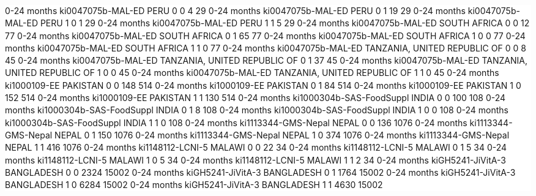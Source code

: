 0-24 months   ki0047075b-MAL-ED          PERU                           0                      0        4      29
0-24 months   ki0047075b-MAL-ED          PERU                           0                      1       19      29
0-24 months   ki0047075b-MAL-ED          PERU                           1                      0        1      29
0-24 months   ki0047075b-MAL-ED          PERU                           1                      1        5      29
0-24 months   ki0047075b-MAL-ED          SOUTH AFRICA                   0                      0       12      77
0-24 months   ki0047075b-MAL-ED          SOUTH AFRICA                   0                      1       65      77
0-24 months   ki0047075b-MAL-ED          SOUTH AFRICA                   1                      0        0      77
0-24 months   ki0047075b-MAL-ED          SOUTH AFRICA                   1                      1        0      77
0-24 months   ki0047075b-MAL-ED          TANZANIA, UNITED REPUBLIC OF   0                      0        8      45
0-24 months   ki0047075b-MAL-ED          TANZANIA, UNITED REPUBLIC OF   0                      1       37      45
0-24 months   ki0047075b-MAL-ED          TANZANIA, UNITED REPUBLIC OF   1                      0        0      45
0-24 months   ki0047075b-MAL-ED          TANZANIA, UNITED REPUBLIC OF   1                      1        0      45
0-24 months   ki1000109-EE               PAKISTAN                       0                      0      148     514
0-24 months   ki1000109-EE               PAKISTAN                       0                      1       84     514
0-24 months   ki1000109-EE               PAKISTAN                       1                      0      152     514
0-24 months   ki1000109-EE               PAKISTAN                       1                      1      130     514
0-24 months   ki1000304b-SAS-FoodSuppl   INDIA                          0                      0      100     108
0-24 months   ki1000304b-SAS-FoodSuppl   INDIA                          0                      1        8     108
0-24 months   ki1000304b-SAS-FoodSuppl   INDIA                          1                      0        0     108
0-24 months   ki1000304b-SAS-FoodSuppl   INDIA                          1                      1        0     108
0-24 months   ki1113344-GMS-Nepal        NEPAL                          0                      0      136    1076
0-24 months   ki1113344-GMS-Nepal        NEPAL                          0                      1      150    1076
0-24 months   ki1113344-GMS-Nepal        NEPAL                          1                      0      374    1076
0-24 months   ki1113344-GMS-Nepal        NEPAL                          1                      1      416    1076
0-24 months   ki1148112-LCNI-5           MALAWI                         0                      0       22      34
0-24 months   ki1148112-LCNI-5           MALAWI                         0                      1        5      34
0-24 months   ki1148112-LCNI-5           MALAWI                         1                      0        5      34
0-24 months   ki1148112-LCNI-5           MALAWI                         1                      1        2      34
0-24 months   kiGH5241-JiVitA-3          BANGLADESH                     0                      0     2324   15002
0-24 months   kiGH5241-JiVitA-3          BANGLADESH                     0                      1     1764   15002
0-24 months   kiGH5241-JiVitA-3          BANGLADESH                     1                      0     6284   15002
0-24 months   kiGH5241-JiVitA-3          BANGLADESH                     1                      1     4630   15002